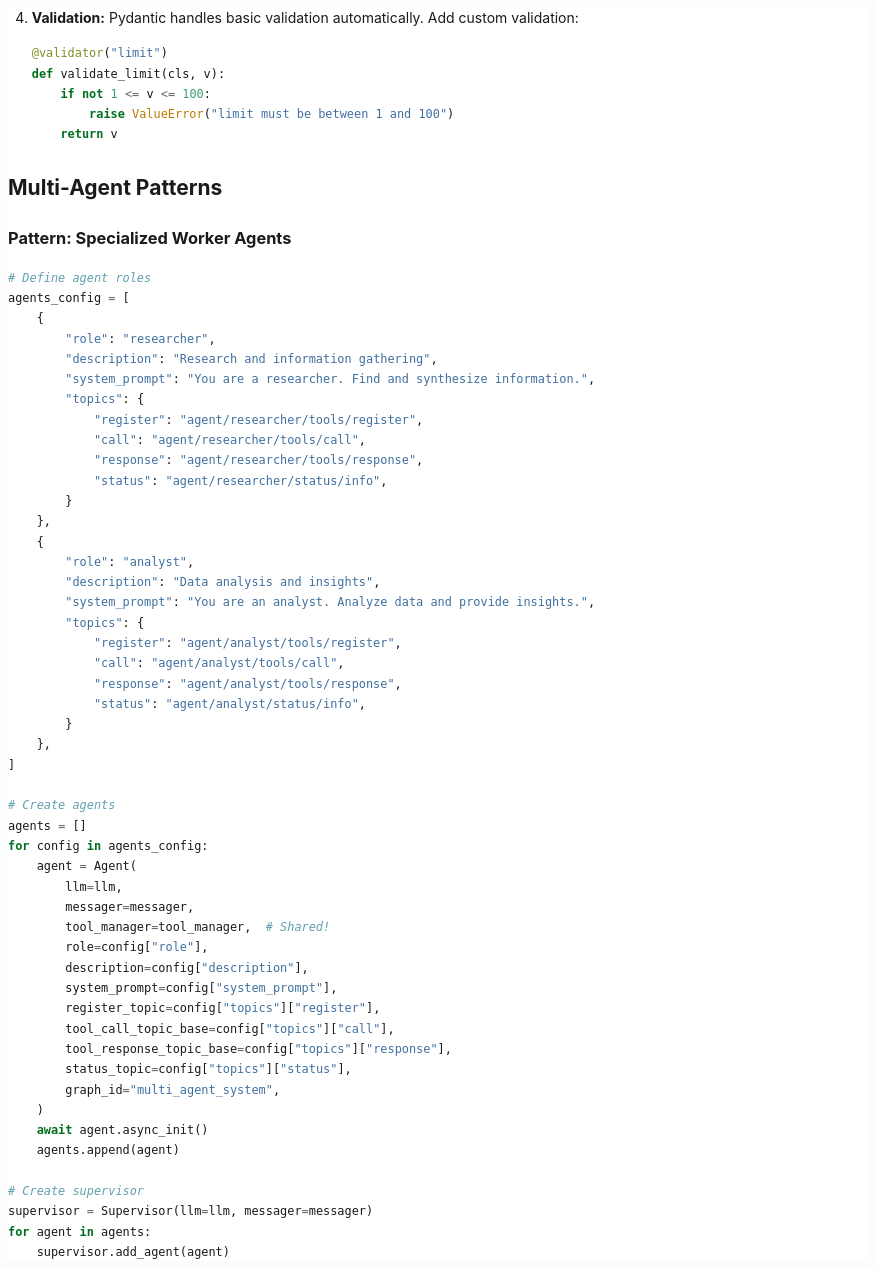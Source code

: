 4. **Validation:**
   Pydantic handles basic validation automatically. Add custom validation:
   ```python
   @validator("limit")
   def validate_limit(cls, v):
       if not 1 <= v <= 100:
           raise ValueError("limit must be between 1 and 100")
       return v
   ```

## Multi-Agent Patterns

### Pattern: Specialized Worker Agents

```python
# Define agent roles
agents_config = [
    {
        "role": "researcher",
        "description": "Research and information gathering",
        "system_prompt": "You are a researcher. Find and synthesize information.",
        "topics": {
            "register": "agent/researcher/tools/register",
            "call": "agent/researcher/tools/call",
            "response": "agent/researcher/tools/response",
            "status": "agent/researcher/status/info",
        }
    },
    {
        "role": "analyst",
        "description": "Data analysis and insights",
        "system_prompt": "You are an analyst. Analyze data and provide insights.",
        "topics": {
            "register": "agent/analyst/tools/register",
            "call": "agent/analyst/tools/call",
            "response": "agent/analyst/tools/response",
            "status": "agent/analyst/status/info",
        }
    },
]

# Create agents
agents = []
for config in agents_config:
    agent = Agent(
        llm=llm,
        messager=messager,
        tool_manager=tool_manager,  # Shared!
        role=config["role"],
        description=config["description"],
        system_prompt=config["system_prompt"],
        register_topic=config["topics"]["register"],
        tool_call_topic_base=config["topics"]["call"],
        tool_response_topic_base=config["topics"]["response"],
        status_topic=config["topics"]["status"],
        graph_id="multi_agent_system",
    )
    await agent.async_init()
    agents.append(agent)

# Create supervisor
supervisor = Supervisor(llm=llm, messager=messager)
for agent in agents:
    supervisor.add_agent(agent)
```